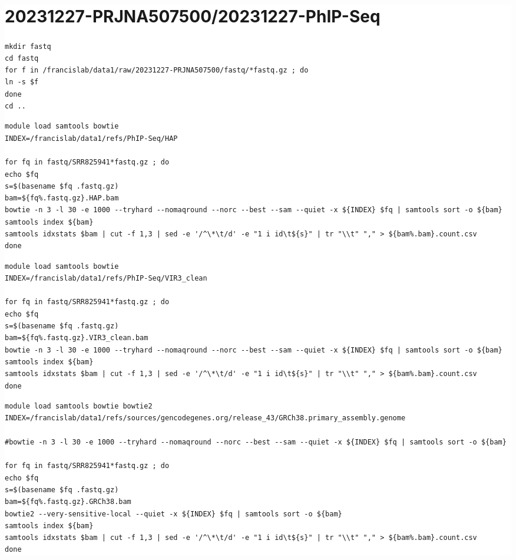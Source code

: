 
#	20231227-PRJNA507500/20231227-PhIP-Seq


```
mkdir fastq
cd fastq
for f in /francislab/data1/raw/20231227-PRJNA507500/fastq/*fastq.gz ; do
ln -s $f
done
cd ..
```



```
module load samtools bowtie
INDEX=/francislab/data1/refs/PhIP-Seq/HAP

for fq in fastq/SRR825941*fastq.gz ; do
echo $fq
s=$(basename $fq .fastq.gz)
bam=${fq%.fastq.gz}.HAP.bam
bowtie -n 3 -l 30 -e 1000 --tryhard --nomaqround --norc --best --sam --quiet -x ${INDEX} $fq | samtools sort -o ${bam}
samtools index ${bam}
samtools idxstats $bam | cut -f 1,3 | sed -e '/^\*\t/d' -e "1 i id\t${s}" | tr "\\t" "," > ${bam%.bam}.count.csv
done
```




```
module load samtools bowtie
INDEX=/francislab/data1/refs/PhIP-Seq/VIR3_clean

for fq in fastq/SRR825941*fastq.gz ; do
echo $fq
s=$(basename $fq .fastq.gz)
bam=${fq%.fastq.gz}.VIR3_clean.bam
bowtie -n 3 -l 30 -e 1000 --tryhard --nomaqround --norc --best --sam --quiet -x ${INDEX} $fq | samtools sort -o ${bam}
samtools index ${bam}
samtools idxstats $bam | cut -f 1,3 | sed -e '/^\*\t/d' -e "1 i id\t${s}" | tr "\\t" "," > ${bam%.bam}.count.csv
done
```




```
module load samtools bowtie bowtie2
INDEX=/francislab/data1/refs/sources/gencodegenes.org/release_43/GRCh38.primary_assembly.genome

#bowtie -n 3 -l 30 -e 1000 --tryhard --nomaqround --norc --best --sam --quiet -x ${INDEX} $fq | samtools sort -o ${bam}

for fq in fastq/SRR825941*fastq.gz ; do
echo $fq
s=$(basename $fq .fastq.gz)
bam=${fq%.fastq.gz}.GRCh38.bam
bowtie2 --very-sensitive-local --quiet -x ${INDEX} $fq | samtools sort -o ${bam}
samtools index ${bam}
samtools idxstats $bam | cut -f 1,3 | sed -e '/^\*\t/d' -e "1 i id\t${s}" | tr "\\t" "," > ${bam%.bam}.count.csv
done
```